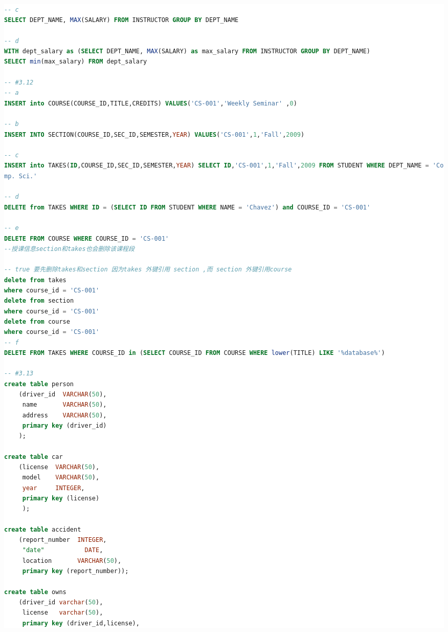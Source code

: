 ```sql
-- c
SELECT DEPT_NAME, MAX(SALARY) FROM INSTRUCTOR GROUP BY DEPT_NAME

-- d
WITH dept_salary as (SELECT DEPT_NAME, MAX(SALARY) as max_salary FROM INSTRUCTOR GROUP BY DEPT_NAME)
SELECT min(max_salary) FROM dept_salary

-- #3.12
-- a
INSERT into COURSE(COURSE_ID,TITLE,CREDITS) VALUES('CS-001','Weekly Seminar' ,0)

-- b
INSERT INTO SECTION(COURSE_ID,SEC_ID,SEMESTER,YEAR) VALUES('CS-001',1,'Fall',2009)

-- c
INSERT into TAKES(ID,COURSE_ID,SEC_ID,SEMESTER,YEAR) SELECT ID,'CS-001',1,'Fall',2009 FROM STUDENT WHERE DEPT_NAME = 'Comp. Sci.'

-- d
DELETE from TAKES WHERE ID = (SELECT ID FROM STUDENT WHERE NAME = 'Chavez') and COURSE_ID = 'CS-001'

-- e
DELETE FROM COURSE WHERE COURSE_ID = 'CS-001' 
--授课信息section和takes也会删除该课程段

-- true 要先删除takes和section 因为takes 外键引用 section ,而 section 外键引用course
delete from takes
where course_id = 'CS-001'
delete from section
where course_id = 'CS-001'
delete from course
where course_id = 'CS-001'
-- f
DELETE FROM TAKES WHERE COURSE_ID in (SELECT COURSE_ID FROM COURSE WHERE lower(TITLE) LIKE '%database%')

-- #3.13
create table person
	(driver_id  VARCHAR(50),
	 name       VARCHAR(50),
	 address    VARCHAR(50),
	 primary key (driver_id)
	);

create table car
	(license  VARCHAR(50),
	 model    VARCHAR(50),
	 year     INTEGER,
	 primary key (license)
	 );
	 
create table accident
	(report_number  INTEGER,
	 "date"           DATE,
	 location       VARCHAR(50),
	 primary key (report_number));
	 
create table owns
	(driver_id varchar(50),
	 license   varchar(50),
	 primary key (driver_id,license),
```